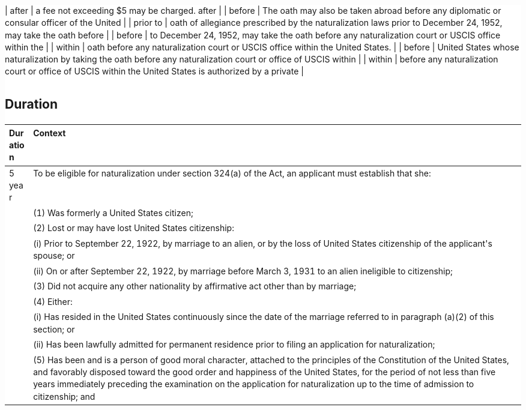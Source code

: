 | after         | a fee not exceeding $5 may be charged. after                                                                            |
| before        | The oath may also be taken abroad  before any diplomatic or consular officer of the United                              |
| prior to      | oath of allegiance prescribed by the naturalization laws prior to December 24, 1952, may take the oath before           |
| before        | to December 24, 1952, may take the oath before any naturalization court or USCIS office within the                      |
| within        | oath before any naturalization court or USCIS office within  the United States.                                         |
| before        | United States whose naturalization by taking the oath before any naturalization court or office of USCIS within         |
| within        | before any naturalization court or office of USCIS within the United States is authorized by a private                  |


## Duration

| Duration   | Context                                                                                                                                                                                                                                                                                                                                                                                        |
|:-----------|:-----------------------------------------------------------------------------------------------------------------------------------------------------------------------------------------------------------------------------------------------------------------------------------------------------------------------------------------------------------------------------------------------|
| 5 year     | To be eligible for naturalization under section 324(a) of the Act, an applicant must establish that she:                                                                                                                                                                                                                                                                                       |
|            |             (1) Was formerly a United States citizen;                                                                                                                                                                                                                                                                                                                                          |
|            |             (2) Lost or may have lost United States citizenship:                                                                                                                                                                                                                                                                                                                               |
|            |             (i) Prior to September 22, 1922, by marriage to an alien, or by the loss of United States citizenship of the applicant's spouse; or                                                                                                                                                                                                                                                |
|            |             (ii) On or after September 22, 1922, by marriage before March 3, 1931 to an alien ineligible to citizenship;                                                                                                                                                                                                                                                                       |
|            |             (3) Did not acquire any other nationality by affirmative act other than by marriage;                                                                                                                                                                                                                                                                                               |
|            |             (4) Either:                                                                                                                                                                                                                                                                                                                                                                        |
|            |             (i) Has resided in the United States continuously since the date of the marriage referred to in paragraph (a)(2) of this section; or                                                                                                                                                                                                                                               |
|            |             (ii) Has been lawfully admitted for permanent residence prior to filing an application for naturalization;                                                                                                                                                                                                                                                                         |
|            |             (5) Has been and is a person of good moral character, attached to the principles of the Constitution of the United States, and favorably disposed toward the good order and happiness of the United States, for the period of not less than five years immediately preceding the examination on the application for naturalization up to the time of admission to citizenship; and |